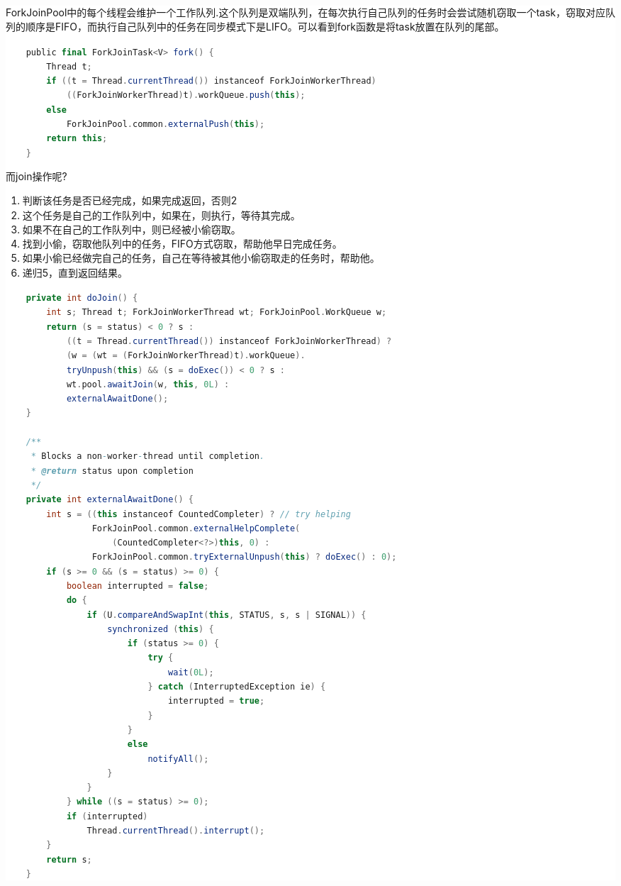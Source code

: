 ForkJoinPool中的每个线程会维护一个工作队列.这个队列是双端队列，在每次执行自己队列的任务时会尝试随机窃取一个task，窃取对应队列的顺序是FIFO，而执行自己队列中的任务在同步模式下是LIFO。可以看到fork函数是将task放置在队列的尾部。

```scala
    public final ForkJoinTask<V> fork() {
        Thread t;
        if ((t = Thread.currentThread()) instanceof ForkJoinWorkerThread)
            ((ForkJoinWorkerThread)t).workQueue.push(this);
        else
            ForkJoinPool.common.externalPush(this);
        return this;
    }
```

而join操作呢? 

1. 判断该任务是否已经完成，如果完成返回，否则2
2. 这个任务是自己的工作队列中，如果在，则执行，等待其完成。
3. 如果不在自己的工作队列中，则已经被小偷窃取。
4. 找到小偷，窃取他队列中的任务，FIFO方式窃取，帮助他早日完成任务。
5. 如果小偷已经做完自己的任务，自己在等待被其他小偷窃取走的任务时，帮助他。
6. 递归5，直到返回结果。

```scala
    private int doJoin() {
        int s; Thread t; ForkJoinWorkerThread wt; ForkJoinPool.WorkQueue w;
        return (s = status) < 0 ? s :
            ((t = Thread.currentThread()) instanceof ForkJoinWorkerThread) ?
            (w = (wt = (ForkJoinWorkerThread)t).workQueue).
            tryUnpush(this) && (s = doExec()) < 0 ? s :
            wt.pool.awaitJoin(w, this, 0L) :
            externalAwaitDone();
    }

    /**
     * Blocks a non-worker-thread until completion.
     * @return status upon completion
     */
    private int externalAwaitDone() {
        int s = ((this instanceof CountedCompleter) ? // try helping
                 ForkJoinPool.common.externalHelpComplete(
                     (CountedCompleter<?>)this, 0) :
                 ForkJoinPool.common.tryExternalUnpush(this) ? doExec() : 0);
        if (s >= 0 && (s = status) >= 0) {
            boolean interrupted = false;
            do {
                if (U.compareAndSwapInt(this, STATUS, s, s | SIGNAL)) {
                    synchronized (this) {
                        if (status >= 0) {
                            try {
                                wait(0L);
                            } catch (InterruptedException ie) {
                                interrupted = true;
                            }
                        }
                        else
                            notifyAll();
                    }
                }
            } while ((s = status) >= 0);
            if (interrupted)
                Thread.currentThread().interrupt();
        }
        return s;
    }
```

